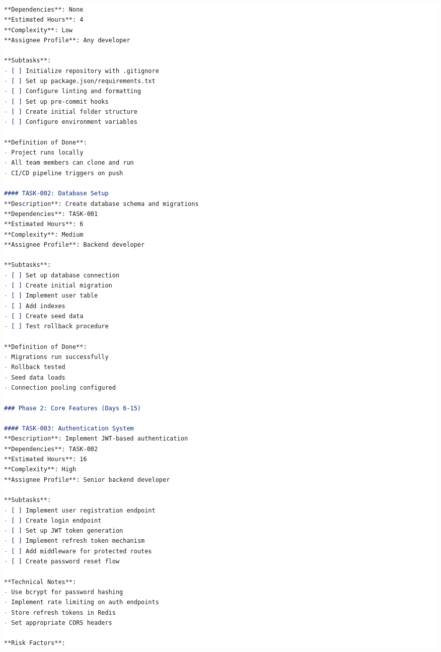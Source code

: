 ```markdown
**Dependencies**: None
**Estimated Hours**: 4
**Complexity**: Low
**Assignee Profile**: Any developer

**Subtasks**:
- [ ] Initialize repository with .gitignore
- [ ] Set up package.json/requirements.txt
- [ ] Configure linting and formatting
- [ ] Set up pre-commit hooks
- [ ] Create initial folder structure
- [ ] Configure environment variables

**Definition of Done**:
- Project runs locally
- All team members can clone and run
- CI/CD pipeline triggers on push

#### TASK-002: Database Setup
**Description**: Create database schema and migrations
**Dependencies**: TASK-001
**Estimated Hours**: 6
**Complexity**: Medium
**Assignee Profile**: Backend developer

**Subtasks**:
- [ ] Set up database connection
- [ ] Create initial migration
- [ ] Implement user table
- [ ] Add indexes
- [ ] Create seed data
- [ ] Test rollback procedure

**Definition of Done**:
- Migrations run successfully
- Rollback tested
- Seed data loads
- Connection pooling configured

### Phase 2: Core Features (Days 6-15)

#### TASK-003: Authentication System
**Description**: Implement JWT-based authentication
**Dependencies**: TASK-002
**Estimated Hours**: 16
**Complexity**: High
**Assignee Profile**: Senior backend developer

**Subtasks**:
- [ ] Implement user registration endpoint
- [ ] Create login endpoint
- [ ] Set up JWT token generation
- [ ] Implement refresh token mechanism
- [ ] Add middleware for protected routes
- [ ] Create password reset flow

**Technical Notes**:
- Use bcrypt for password hashing
- Implement rate limiting on auth endpoints
- Store refresh tokens in Redis
- Set appropriate CORS headers

**Risk Factors**:
```